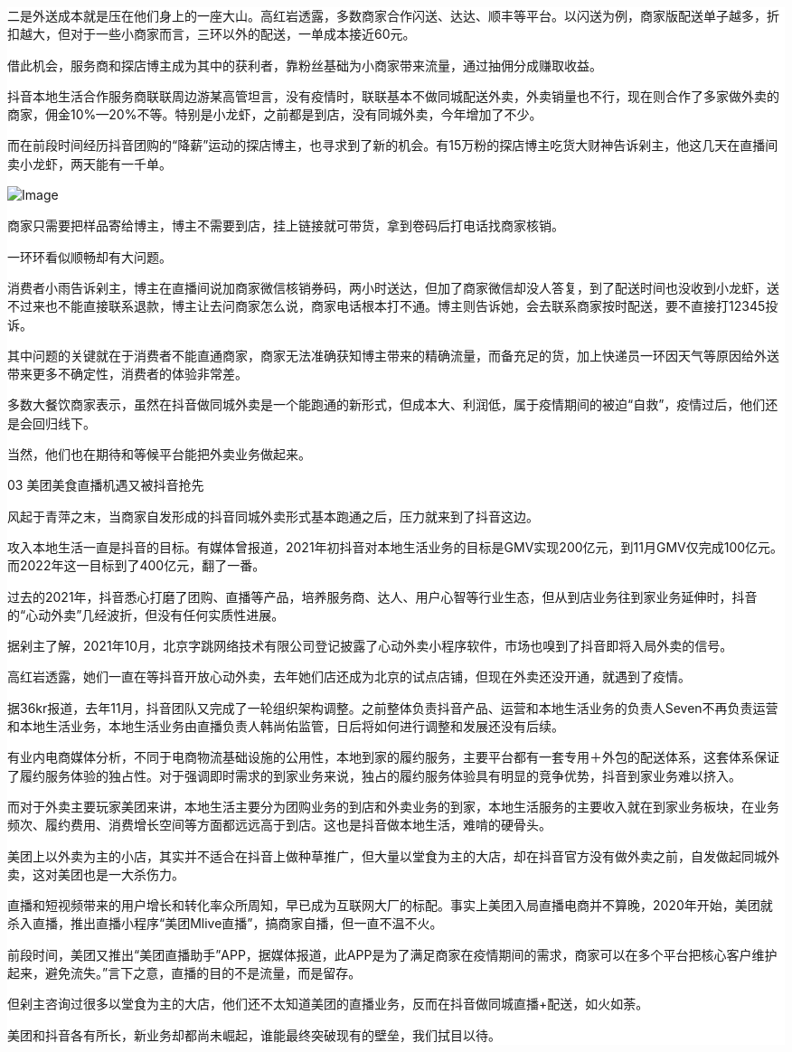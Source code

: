 二是外送成本就是压在他们身上的一座大山。高红岩透露，多数商家合作闪送、达达、顺丰等平台。以闪送为例，商家版配送单子越多，折扣越大，但对于一些小商家而言，三环以外的配送，一单成本接近60元。

借此机会，服务商和探店博主成为其中的获利者，靠粉丝基础为小商家带来流量，通过抽佣分成赚取收益。

抖音本地生活合作服务商联联周边游某高管坦言，没有疫情时，联联基本不做同城配送外卖，外卖销量也不行，现在则合作了多家做外卖的商家，佣金10%—20%不等。特别是小龙虾，之前都是到店，没有同城外卖，今年增加了不少。

而在前段时间经历抖音团购的“降薪”运动的探店博主，也寻求到了新的机会。有15万粉的探店博主吃货大财神告诉剁主，他这几天在直播间卖小龙虾，两天能有一千单。

![Image](https://p3.toutiaoimg.com/origin/tos-cn-i-qvj2lq49k0/32250dffcb73406fb82d8cd7dd3a2aff?from=pc)

商家只需要把样品寄给博主，博主不需要到店，挂上链接就可带货，拿到卷码后打电话找商家核销。

一环环看似顺畅却有大问题。

消费者小雨告诉剁主，博主在直播间说加商家微信核销券码，两小时送达，但加了商家微信却没人答复，到了配送时间也没收到小龙虾，送不过来也不能直接联系退款，博主让去问商家怎么说，商家电话根本打不通。博主则告诉她，会去联系商家按时配送，要不直接打12345投诉。

其中问题的关键就在于消费者不能直通商家，商家无法准确获知博主带来的精确流量，而备充足的货，加上快递员一环因天气等原因给外送带来更多不确定性，消费者的体验非常差。

多数大餐饮商家表示，虽然在抖音做同城外卖是一个能跑通的新形式，但成本大、利润低，属于疫情期间的被迫“自救”，疫情过后，他们还是会回归线下。

当然，他们也在期待和等候平台能把外卖业务做起来。

03 美团美食直播机遇又被抖音抢先

风起于青萍之末，当商家自发形成的抖音同城外卖形式基本跑通之后，压力就来到了抖音这边。

攻入本地生活一直是抖音的目标。有媒体曾报道，2021年初抖音对本地生活业务的目标是GMV实现200亿元，到11月GMV仅完成100亿元。而2022年这一目标到了400亿元，翻了一番。

过去的2021年，抖音悉心打磨了团购、直播等产品，培养服务商、达人、用户心智等行业生态，但从到店业务往到家业务延伸时，抖音的“心动外卖”几经波折，但没有任何实质性进展。

据剁主了解，2021年10月，北京字跳网络技术有限公司登记披露了心动外卖小程序软件，市场也嗅到了抖音即将入局外卖的信号。

高红岩透露，她们一直在等抖音开放心动外卖，去年她们店还成为北京的试点店铺，但现在外卖还没开通，就遇到了疫情。

据36kr报道，去年11月，抖音团队又完成了一轮组织架构调整。之前整体负责抖音产品、运营和本地生活业务的负责人Seven不再负责运营和本地生活业务，本地生活业务由直播负责人韩尚佑监管，日后将如何进行调整和发展还没有后续。

有业内电商媒体分析，不同于电商物流基础设施的公用性，本地到家的履约服务，主要平台都有一套专用＋外包的配送体系，这套体系保证了履约服务体验的独占性。对于强调即时需求的到家业务来说，独占的履约服务体验具有明显的竞争优势，抖音到家业务难以挤入。

而对于外卖主要玩家美团来讲，本地生活主要分为团购业务的到店和外卖业务的到家，本地生活服务的主要收入就在到家业务板块，在业务频次、履约费用、消费增长空间等方面都远远高于到店。这也是抖音做本地生活，难啃的硬骨头。

美团上以外卖为主的小店，其实并不适合在抖音上做种草推广，但大量以堂食为主的大店，却在抖音官方没有做外卖之前，自发做起同城外卖，这对美团也是一大杀伤力。

直播和短视频带来的用户增长和转化率众所周知，早已成为互联网大厂的标配。事实上美团入局直播电商并不算晚，2020年开始，美团就杀入直播，推出直播小程序“美团Mlive直播”，搞商家自播，但一直不温不火。

前段时间，美团又推出“美团直播助手”APP，据媒体报道，此APP是为了满足商家在疫情期间的需求，商家可以在多个平台把核心客户维护起来，避免流失。”言下之意，直播的目的不是流量，而是留存。

但剁主咨询过很多以堂食为主的大店，他们还不太知道美团的直播业务，反而在抖音做同城直播+配送，如火如荼。

美团和抖音各有所长，新业务却都尚未崛起，谁能最终突破现有的壁垒，我们拭目以待。

